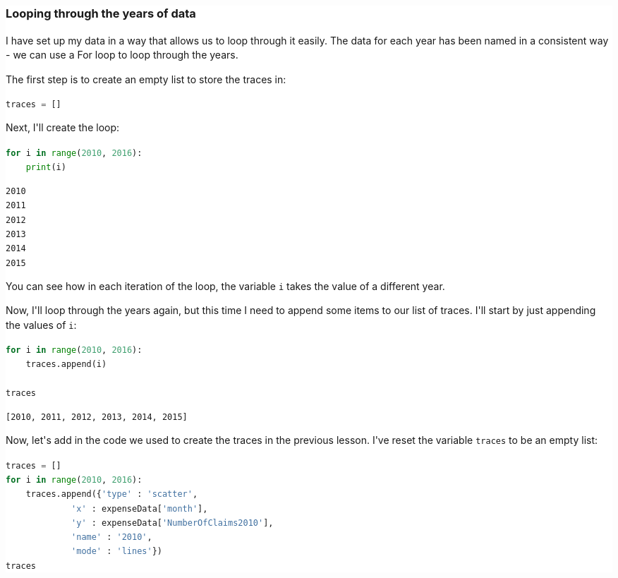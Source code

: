 ### Looping through the years of data

I have set up my data in a way that allows us to loop through it easily. The data for each year has been named in a consistent way - we can use a For loop to loop through the years.

The first step is to create an empty list to store the traces in:


```python
traces = []
```

Next, I'll create the loop:


```python
for i in range(2010, 2016):
    print(i)
```

    2010
    2011
    2012
    2013
    2014
    2015
    

You can see how in each iteration of the loop, the variable <code>i</code> takes the value of a different year.

Now, I'll loop through the years again, but this time I need to append some items to our list of traces. I'll start by just appending the values of <code>i</code>:


```python
for i in range(2010, 2016):
    traces.append(i)
    
traces
```




    [2010, 2011, 2012, 2013, 2014, 2015]



Now, let's add in the code we used to create the traces in the previous lesson. I've reset the variable <code>traces</code> to be an empty list:


```python
traces = []
for i in range(2010, 2016):
    traces.append({'type' : 'scatter',
             'x' : expenseData['month'],
             'y' : expenseData['NumberOfClaims2010'],
             'name' : '2010',
             'mode' : 'lines'})
traces
```
